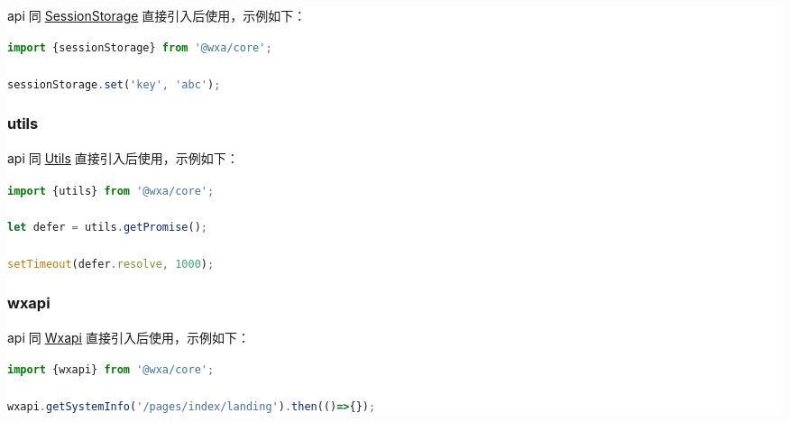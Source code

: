 api 同 [SessionStorage](#sessionStorage) 直接引入后使用，示例如下：

```js
import {sessionStorage} from '@wxa/core';

sessionStorage.set('key', 'abc');
```


### utils
api 同 [Utils](#utils) 直接引入后使用，示例如下：

```js
import {utils} from '@wxa/core';

let defer = utils.getPromise();

setTimeout(defer.resolve, 1000);
```

### wxapi
api 同 [Wxapi](#wxapi) 直接引入后使用，示例如下：

```js
import {wxapi} from '@wxa/core';

wxapi.getSystemInfo('/pages/index/landing').then(()=>{});
```

